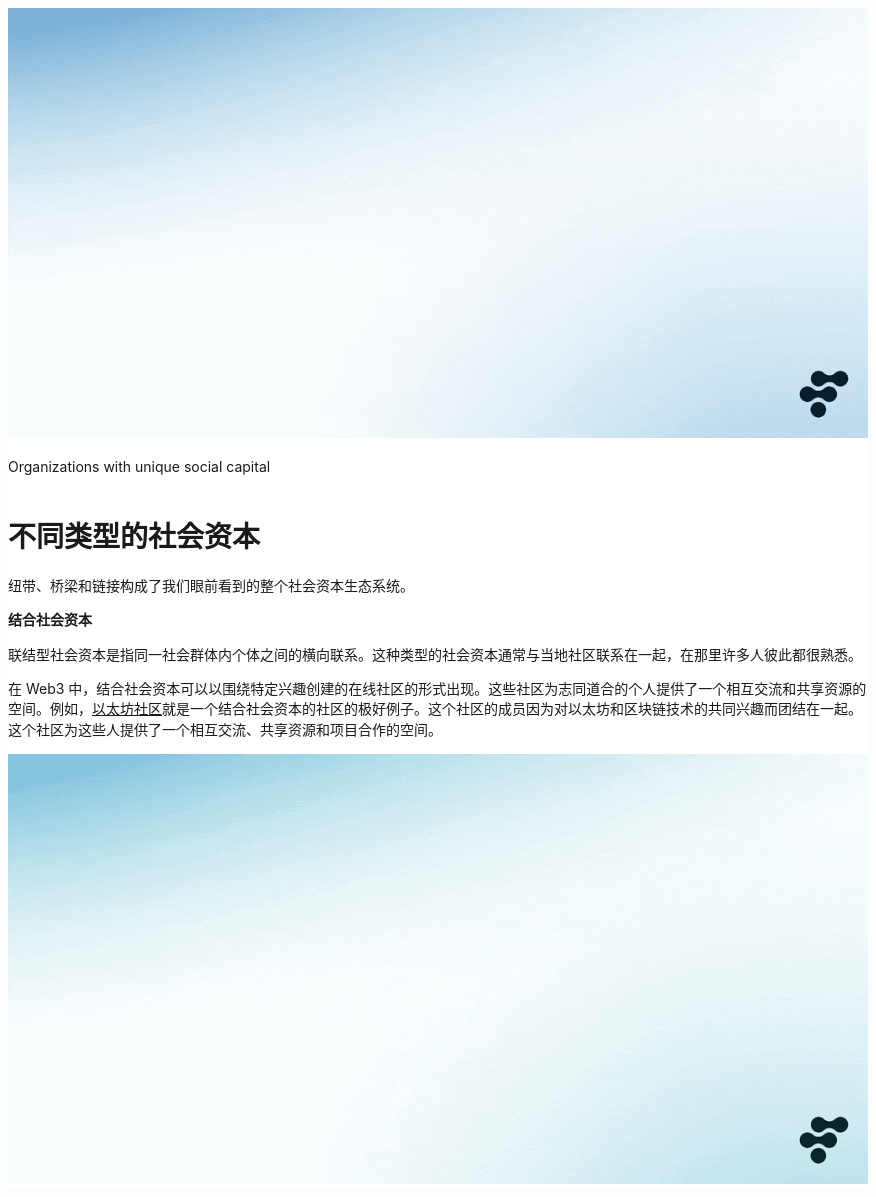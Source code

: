 ![](img/bf3ec84bd5d0590f32bbe623359db4c3.png)

Organizations with unique social capital

# 不同类型的社会资本

纽带、桥梁和链接构成了我们眼前看到的整个社会资本生态系统。

**结合社会资本**

联结型社会资本是指同一社会群体内个体之间的横向联系。这种类型的社会资本通常与当地社区联系在一起，在那里许多人彼此都很熟悉。

在 Web3 中，结合社会资本可以以围绕特定兴趣创建的在线社区的形式出现。这些社区为志同道合的个人提供了一个相互交流和共享资源的空间。例如，[以太坊社区](https://ethereum.org/en/community/)就是一个结合社会资本的社区的极好例子。这个社区的成员因为对以太坊和区块链技术的共同兴趣而团结在一起。这个社区为这些人提供了一个相互交流、共享资源和项目合作的空间。

![](img/0e580908a77238e90378f05f08d514c0.png)
